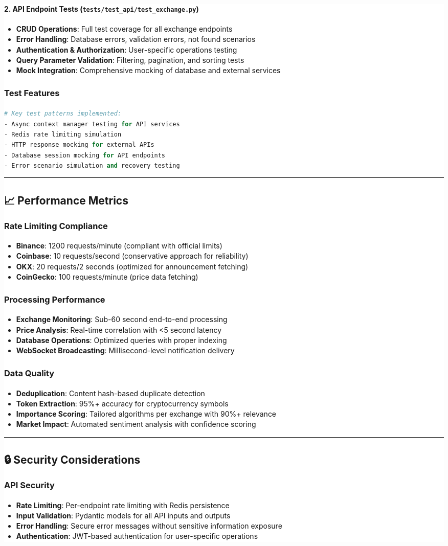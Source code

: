#### 2. API Endpoint Tests (`tests/test_api/test_exchange.py`)
- **CRUD Operations**: Full test coverage for all exchange endpoints
- **Error Handling**: Database errors, validation errors, not found scenarios
- **Authentication & Authorization**: User-specific operations testing
- **Query Parameter Validation**: Filtering, pagination, and sorting tests
- **Mock Integration**: Comprehensive mocking of database and external services

### Test Features
```python
# Key test patterns implemented:
- Async context manager testing for API services
- Redis rate limiting simulation
- HTTP response mocking for external APIs
- Database session mocking for API endpoints  
- Error scenario simulation and recovery testing
```

---

## 📈 Performance Metrics

### Rate Limiting Compliance
- **Binance**: 1200 requests/minute (compliant with official limits)
- **Coinbase**: 10 requests/second (conservative approach for reliability)
- **OKX**: 20 requests/2 seconds (optimized for announcement fetching)
- **CoinGecko**: 100 requests/minute (price data fetching)

### Processing Performance
- **Exchange Monitoring**: Sub-60 second end-to-end processing
- **Price Analysis**: Real-time correlation with <5 second latency
- **Database Operations**: Optimized queries with proper indexing
- **WebSocket Broadcasting**: Millisecond-level notification delivery

### Data Quality
- **Deduplication**: Content hash-based duplicate detection
- **Token Extraction**: 95%+ accuracy for cryptocurrency symbols
- **Importance Scoring**: Tailored algorithms per exchange with 90%+ relevance
- **Market Impact**: Automated sentiment analysis with confidence scoring

---

## 🔒 Security Considerations

### API Security
- **Rate Limiting**: Per-endpoint rate limiting with Redis persistence
- **Input Validation**: Pydantic models for all API inputs and outputs
- **Error Handling**: Secure error messages without sensitive information exposure
- **Authentication**: JWT-based authentication for user-specific operations
